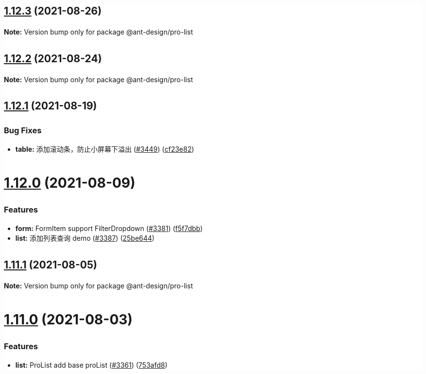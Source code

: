 ## [1.12.3](https://github.com/ant-design/pro-components/compare/@ant-design/pro-list@1.12.2...@ant-design/pro-list@1.12.3) (2021-08-26)

**Note:** Version bump only for package @ant-design/pro-list

## [1.12.2](https://github.com/ant-design/pro-components/compare/@ant-design/pro-list@1.12.1...@ant-design/pro-list@1.12.2) (2021-08-24)

**Note:** Version bump only for package @ant-design/pro-list

## [1.12.1](https://github.com/ant-design/pro-components/compare/@ant-design/pro-list@1.12.0...@ant-design/pro-list@1.12.1) (2021-08-19)

### Bug Fixes

- **table:** 添加滚动条，防止小屏幕下溢出 ([#3449](https://github.com/ant-design/pro-components/issues/3449)) ([cf23e82](https://github.com/ant-design/pro-components/commit/cf23e82dcd4263dd40a912ed6acebb8f9da3bf5e))

# [1.12.0](https://github.com/ant-design/pro-components/compare/@ant-design/pro-list@1.11.1...@ant-design/pro-list@1.12.0) (2021-08-09)

### Features

- **form:** FormItem support FilterDropdown ([#3381](https://github.com/ant-design/pro-components/issues/3381)) ([f5f7dbb](https://github.com/ant-design/pro-components/commit/f5f7dbb2730496a836d684840462c08715caff62))
- **list:** 添加列表查询 demo ([#3387](https://github.com/ant-design/pro-components/issues/3387)) ([25be644](https://github.com/ant-design/pro-components/commit/25be644fbceff1583963b5c9381517be6815aa84))

## [1.11.1](https://github.com/ant-design/pro-components/compare/@ant-design/pro-list@1.11.0...@ant-design/pro-list@1.11.1) (2021-08-05)

**Note:** Version bump only for package @ant-design/pro-list

# [1.11.0](https://github.com/ant-design/pro-components/compare/@ant-design/pro-list@1.10.12...@ant-design/pro-list@1.11.0) (2021-08-03)

### Features

- **list:** ProList add base proList ([#3361](https://github.com/ant-design/pro-components/issues/3361)) ([753afd8](https://github.com/ant-design/pro-components/commit/753afd81d0ca554f67bf92ef6dec1fab21efb8dd))
